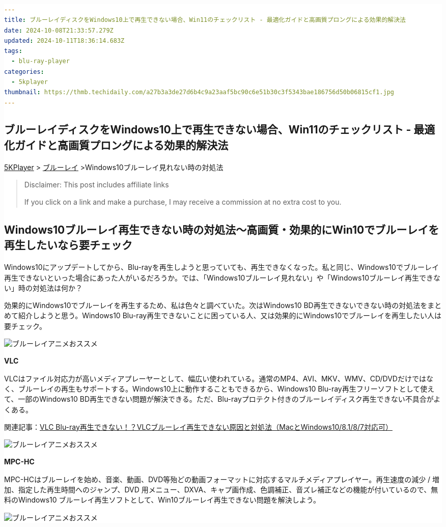 ```yaml
---
title: ブルーレイディスクをWindows10上で再生できない場合、Win11のチェックリスト - 最適化ガイドと高画質プロングによる効果的解決法
date: 2024-10-08T21:33:57.279Z
updated: 2024-10-11T18:36:14.683Z
tags:
  - blu-ray-player
categories:
  - 5kplayer
thumbnail: https://thmb.techidaily.com/a27b3a3de27d6b4c9a23aaf5bc90c6e51b30c3f5343bae186756d50b06815cf1.jpg
---
```


## ブルーレイディスクをWindows10上で再生できない場合、Win11のチェックリスト - 最適化ガイドと高画質プロングによる効果的解決法

[5KPlayer](https://tools.techidaily.com/5kplayer/products/) \> [ブルーレイ](https://tools.techidaily.com/5kplayer/video-music-player/) \>Windows10ブルーレイ見れない時の対処法

>  Disclaimer: This post includes affiliate links
>
>  If you click on a link and make a purchase, I may receive a commission at no extra cost to you.
>

## Windows10ブルーレイ再生できない時の対処法～高画質・効果的にWin10でブルーレイを再生したいなら要チェック

Windows10にアップデートしてから、Blu-rayを再生しようと思っていても、再生できなくなった。私と同じ、Windows10でブルーレイ再生できないといった場合にあった人がいるだろうか。では、「Windows10ブルーレイ見れない」や「Windows10ブルーレイ再生できない」時の対処法は何か？

効果的にWindows10でブルーレイを再生するため、私は色々と調べていた。次はWindows10 BD再生できないできない時の対処法をまとめて紹介しようと思う。Windows10 Blu-ray再生できないことに困っている人、又は効果的にWindows10でブルーレイを再生したい人は要チェック。 

![ブルーレイアニメおススメ](https://www.5kplayer.com/blu-ray-player-jp/img/vlc.jpg)

**VLC**

VLCはファイル対応力が高いメディアプレーヤーとして、幅広い使われている。通常のMP4、AVI、MKV、WMV、CD/DVDだけではなく、ブルーレイの再生もサポートする。Windows10上に動作することもできるから、Windows10 Blu-ray再生フリーソフトとして使えて、一部のWindows10 BD再生できない問題が解決できる。ただ、Blu-rayプロテクト付きのブルーレイディスク再生できない不具合がよくある。 

 関連記事：[VLC Blu-ray再生できない！？VLCブルーレイ再生できない原因と対処法（MacとWindows10/8.1/8/7対応可）](https://tools.techidaily.com/5kplayer/products/)

![ブルーレイアニメおススメ](https://www.5kplayer.com/blu-ray-player-jp/img/mpc-hc.jpg)

**MPC-HC**

MPC-HCはブルーレイを始め、音楽、動画、DVD等殆どの動画フォーマットに対応するマルチメディアプレイヤー。再生速度の減少 / 増加、指定した再生時間へのジャンプ、DVD 用メニュー、DXVA、キャプ画作成、色調補正、音ズレ補正などの機能が付いているので、無料のWindows10 ブルーレイ再生ソフトとして、Win10ブルーレイ再生できない問題を解決しよう。

![ブルーレイアニメおススメ](https://www.5kplayer.com/blu-ray-player-jp/img/leawo.jpg)
